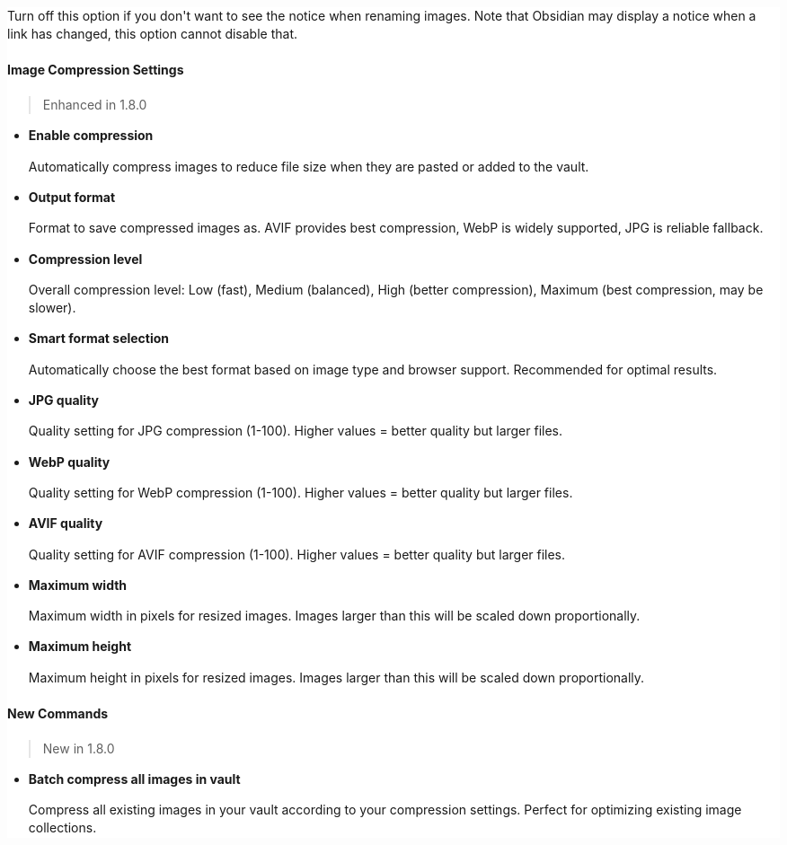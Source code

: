   Turn off this option if you don't want to see the notice when renaming images.
  Note that Obsidian may display a notice when a link has changed, this option cannot disable that.

#### Image Compression Settings

> Enhanced in 1.8.0

- **Enable compression**

  Automatically compress images to reduce file size when they are pasted or added to the vault.

- **Output format**

  Format to save compressed images as. AVIF provides best compression, WebP is widely supported, JPG is reliable fallback.

- **Compression level**

  Overall compression level: Low (fast), Medium (balanced), High (better compression), Maximum (best compression, may be slower).

- **Smart format selection**

  Automatically choose the best format based on image type and browser support. Recommended for optimal results.

- **JPG quality**

  Quality setting for JPG compression (1-100). Higher values = better quality but larger files.

- **WebP quality**

  Quality setting for WebP compression (1-100). Higher values = better quality but larger files.

- **AVIF quality**

  Quality setting for AVIF compression (1-100). Higher values = better quality but larger files.

- **Maximum width**

  Maximum width in pixels for resized images. Images larger than this will be scaled down proportionally.

- **Maximum height**

  Maximum height in pixels for resized images. Images larger than this will be scaled down proportionally.

#### New Commands

> New in 1.8.0

- **Batch compress all images in vault**

  Compress all existing images in your vault according to your compression settings. Perfect for optimizing existing image collections.
